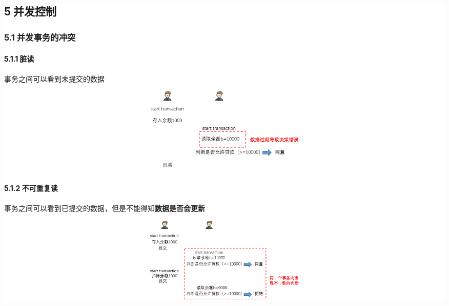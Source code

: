 </table>



## 5 并发控制

### 5.1 并发事务的冲突

#### 5.1.1 脏读

事务之间可以看到未提交的数据

<center><img src="Pictures/DataBase_20.png" width="300"></center>



#### 5.1.2 不可重复读

事务之间可以看到已提交的数据，但是不能得知**数据是否会更新**

<center><img src="Pictures/DataBase_21.png" width="300"></center>
